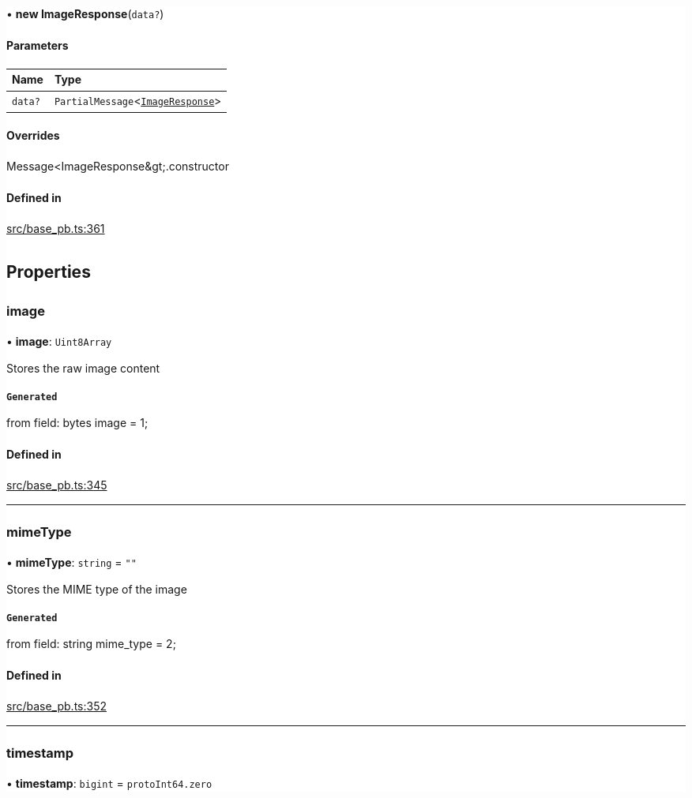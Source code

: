 • **new ImageResponse**(`data?`)

#### Parameters

| Name | Type |
| :------ | :------ |
| `data?` | `PartialMessage`<[`ImageResponse`](ImageResponse.md)\> |

#### Overrides

Message&lt;ImageResponse\&gt;.constructor

#### Defined in

[src/base_pb.ts:361](https://github.com/TCUBEAI-TECHNOLOGIES-PRIVATE-LIMITED/ts-sdk/blob/85a94f2/src/base_pb.ts#L361)

## Properties

### image

• **image**: `Uint8Array`

Stores the raw image content

**`Generated`**

from field: bytes image = 1;

#### Defined in

[src/base_pb.ts:345](https://github.com/TCUBEAI-TECHNOLOGIES-PRIVATE-LIMITED/ts-sdk/blob/85a94f2/src/base_pb.ts#L345)

___

### mimeType

• **mimeType**: `string` = `""`

Stores the MIME type of the image

**`Generated`**

from field: string mime_type = 2;

#### Defined in

[src/base_pb.ts:352](https://github.com/TCUBEAI-TECHNOLOGIES-PRIVATE-LIMITED/ts-sdk/blob/85a94f2/src/base_pb.ts#L352)

___

### timestamp

• **timestamp**: `bigint` = `protoInt64.zero`
